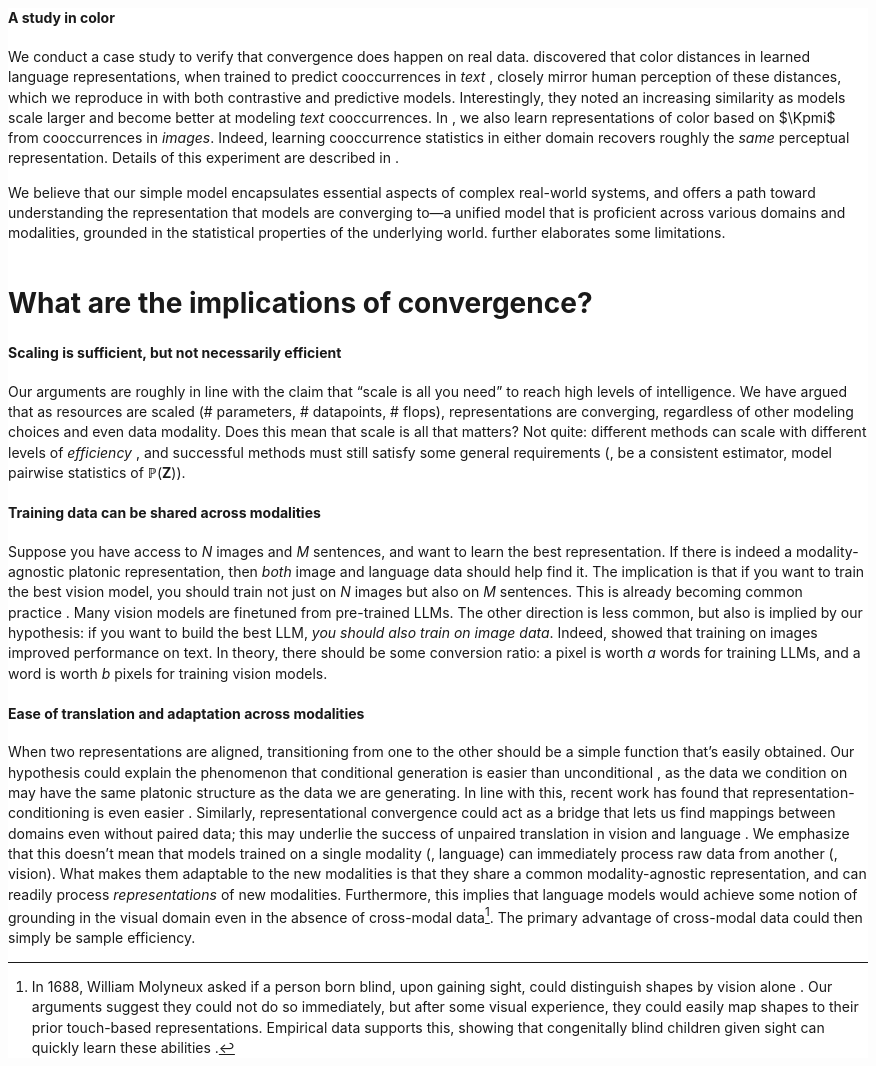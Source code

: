 #### A study in color

We conduct a case study to verify that convergence does happen on real data. discovered that color distances in learned language representations, when trained to predict cooccurrences in *text* , closely mirror human perception of these distances, which we reproduce in with both contrastive and predictive models. Interestingly, they noted an increasing similarity as models scale larger and become better at modeling *text* cooccurrences. In , we also learn representations of color based on $\Kpmi$ from cooccurrences in *images*. Indeed, learning cooccurrence statistics in either domain recovers roughly the *same* perceptual representation. Details of this experiment are described in .

We believe that our simple model encapsulates essential aspects of complex real-world systems, and offers a path toward understanding the representation that models are converging to—a unified model that is proficient across various domains and modalities, grounded in the statistical properties of the underlying world. further elaborates some limitations.

# What are the implications of convergence?

#### Scaling is sufficient, but not necessarily efficient

Our arguments are roughly in line with the claim that “scale is all you need” to reach high levels of intelligence. We have argued that as resources are scaled (# parameters, \# datapoints, \# flops), representations are converging, regardless of other modeling choices and even data modality. Does this mean that scale is all that matters? Not quite: different methods can scale with different levels of *efficiency* , and successful methods must still satisfy some general requirements (, be a consistent estimator, model pairwise statistics of $\mathbb{P}(\mathbf{Z})$).

#### Training data can be shared across modalities

Suppose you have access to $N$ images and $M$ sentences, and want to learn the best representation. If there is indeed a modality-agnostic platonic representation, then *both* image and language data should help find it. The implication is that if you want to train the best vision model, you should train not just on $N$ images but also on $M$ sentences. This is already becoming common practice . Many vision models are finetuned from pre-trained LLMs. The other direction is less common, but also is implied by our hypothesis: if you want to build the best LLM, *you should also train on image data*. Indeed, showed that training on images improved performance on text. In theory, there should be some conversion ratio: a pixel is worth $a$ words for training LLMs, and a word is worth $b$ pixels for training vision models.

#### Ease of translation and adaptation across modalities

When two representations are aligned, transitioning from one to the other should be a simple function that’s easily obtained. Our hypothesis could explain the phenomenon that conditional generation is easier than unconditional , as the data we condition on may have the same platonic structure as the data we are generating. In line with this, recent work has found that representation-conditioning is even easier . Similarly, representational convergence could act as a bridge that lets us find mappings between domains even without paired data; this may underlie the success of unpaired translation in vision and language . We emphasize that this doesn’t mean that models trained on a single modality (, language) can immediately process raw data from another (, vision). What makes them adaptable to the new modalities is that they share a common modality-agnostic representation, and can readily process *representations* of new modalities. Furthermore, this implies that language models would achieve some notion of grounding in the visual domain even in the absence of cross-modal data[^5]. The primary advantage of cross-modal data could then simply be sample efficiency.


[^1]: Touch could convey the shapes in this example but not the colors. This is an important limitation to our hypothesis that we discuss at several points in the paper: different sensors and views might capture different information, which may limit their potential to converge to identical representations.
[^2]: Borrowed from , similar analogies have been made in other domains, such as the “Anna Karenina principle” popularized by to explain animal domestication.
[^3]: Here we only analyze temporal sequences, but note that the same could be done with respect to events laid out in space instead.
[^4]: This latter interpretation may be more consistent with Plato’s intent. Scholars have argued that his allegory of the cave rejects any notion of a true world state . Instead, we could say that the joint distribution of observation indices is *itself* the platonic reality.
[^5]: In 1688, William Molyneux asked if a person born blind, upon gaining sight, could distinguish shapes by vision alone . Our arguments suggest they could not do so immediately, but after some visual experience, they could easily map shapes to their prior touch-based representations. Empirical data supports this, showing that congenitally blind children given sight can quickly learn these abilities .